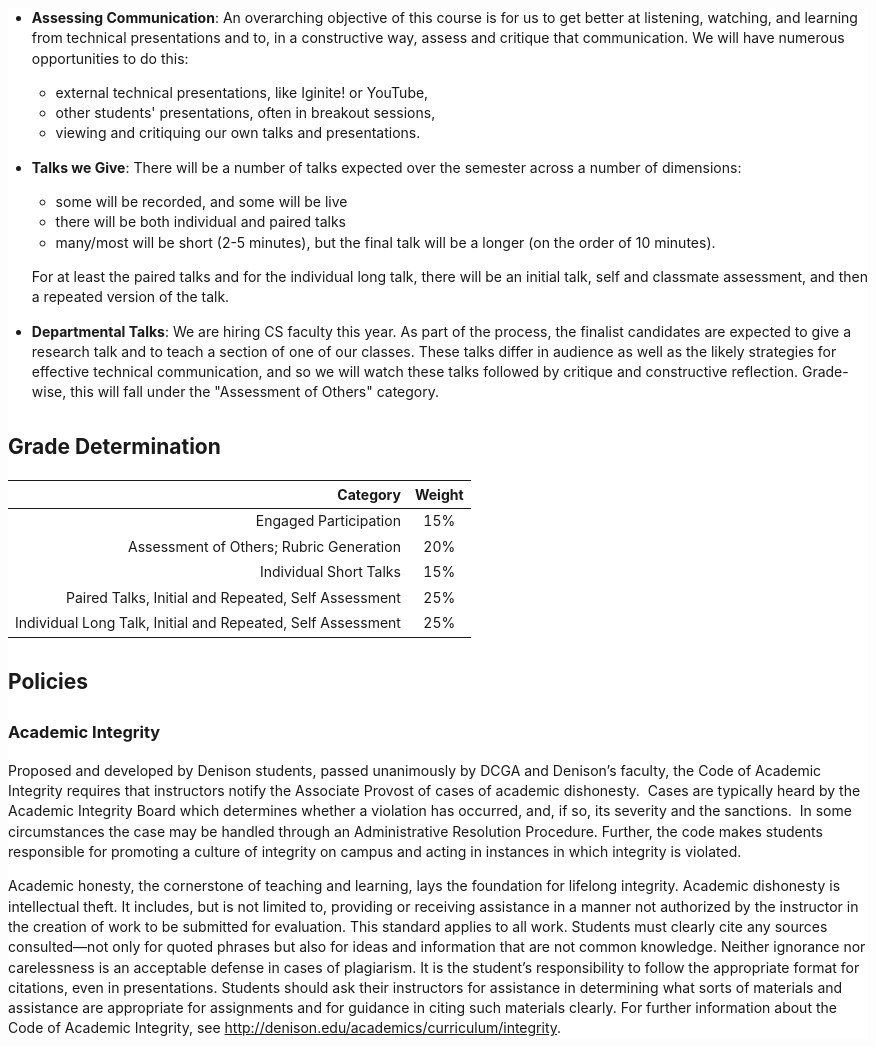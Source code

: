 - **Assessing Communication**: An overarching objective of this course is for us to get better at listening, watching, and learning from technical presentations and to, in a constructive way, assess and critique that communication.  We will have numerous opportunities to do this:

    - external technical presentations, like Iginite! or YouTube,
    - other students' presentations, often in breakout sessions,
    - viewing and critiquing our own talks and presentations.

- **Talks we Give**: There will be a number of talks expected over the semester across a number of dimensions:

    - some will be recorded, and some will be live
    - there will be both individual and paired talks
    - many/most will be short (2-5 minutes), but the final talk will be a longer (on the order of 10 minutes).

  For at least the paired talks and for the individual long talk, there will be an initial talk, self and classmate assessment, and then a repeated version of the talk.

- **Departmental Talks**: We are hiring CS faculty this year.  As part of the process, the finalist candidates are expected to give a research talk and to teach a section of one of our classes.  These talks differ in audience as well as the likely strategies for effective technical communication, and so we will watch these talks followed by critique and constructive reflection.  Grade-wise, this will fall under the "Assessment of Others" category.

## Grade Determination

Category    |   Weight
-----------:|:--------------------------:
Engaged Participation | 15%
Assessment of Others; Rubric Generation | 20%
Individual Short Talks | 15%
Paired Talks, Initial and Repeated, Self Assessment | 25%
Individual Long Talk, Initial and Repeated, Self Assessment | 25%

## Policies

### Academic Integrity

Proposed and developed by Denison students, passed unanimously by DCGA and Denison’s faculty, the
Code of Academic Integrity requires that instructors notify the Associate Provost of cases of academic
dishonesty.  Cases are typically heard by the Academic Integrity Board which determines whether a violation
has occurred, and, if so, its severity and the sanctions.  In some circumstances the case may be handled
through an Administrative Resolution Procedure. Further, the code makes students responsible for
promoting a culture of integrity on campus and acting in instances in which integrity is violated.

Academic honesty, the cornerstone of teaching and learning, lays the foundation for lifelong integrity.
Academic dishonesty is intellectual theft. It includes, but is not limited to, providing or receiving assistance in
a manner not authorized by the instructor in the creation of work to be submitted for evaluation. This
standard applies to all work. Students must
clearly cite any sources consulted—not only for quoted phrases but also for ideas and information that are
not common knowledge. Neither ignorance nor carelessness is an acceptable defense in cases of
plagiarism. It is the student’s responsibility to follow the appropriate format for citations, even in presentations. Students should ask
their instructors for assistance in determining what sorts of materials and assistance are appropriate for
assignments and for guidance in citing such materials clearly. For further information about the Code of
Academic Integrity, see http://denison.edu/academics/curriculum/integrity.